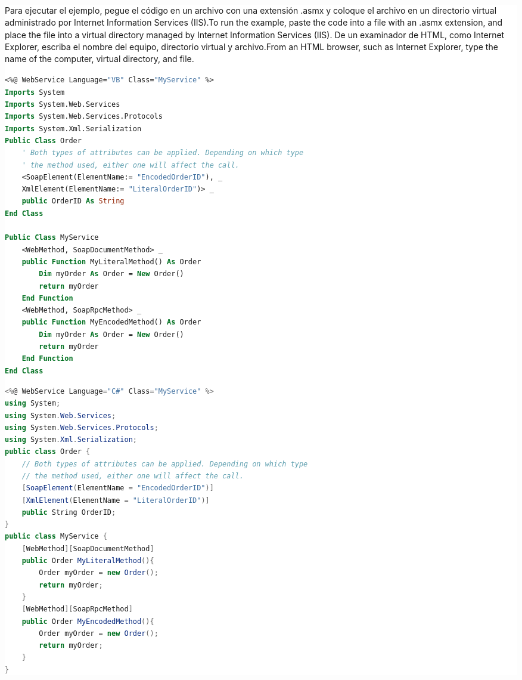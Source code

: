  <span data-ttu-id="79b53-120">Para ejecutar el ejemplo, pegue el código en un archivo con una extensión .asmx y coloque el archivo en un directorio virtual administrado por Internet Information Services (IIS).</span><span class="sxs-lookup"><span data-stu-id="79b53-120">To run the example, paste the code into a file with an .asmx extension, and place the file into a virtual directory managed by Internet Information Services (IIS).</span></span> <span data-ttu-id="79b53-121">De un examinador de HTML, como Internet Explorer, escriba el nombre del equipo, directorio virtual y archivo.</span><span class="sxs-lookup"><span data-stu-id="79b53-121">From an HTML browser, such as Internet Explorer, type the name of the computer, virtual directory, and file.</span></span>  
  
```vb  
<%@ WebService Language="VB" Class="MyService" %>  
Imports System  
Imports System.Web.Services  
Imports System.Web.Services.Protocols  
Imports System.Xml.Serialization  
Public Class Order  
    ' Both types of attributes can be applied. Depending on which type  
    ' the method used, either one will affect the call.  
    <SoapElement(ElementName:= "EncodedOrderID"), _  
    XmlElement(ElementName:= "LiteralOrderID")> _  
    public OrderID As String  
End Class  
  
Public Class MyService  
    <WebMethod, SoapDocumentMethod> _  
    public Function MyLiteralMethod() As Order
        Dim myOrder As Order = New Order()  
        return myOrder  
    End Function  
    <WebMethod, SoapRpcMethod> _  
    public Function MyEncodedMethod() As Order
        Dim myOrder As Order = New Order()  
        return myOrder  
    End Function  
End Class  
```  
  
```csharp  
<%@ WebService Language="C#" Class="MyService" %>  
using System;  
using System.Web.Services;  
using System.Web.Services.Protocols;  
using System.Xml.Serialization;  
public class Order {  
    // Both types of attributes can be applied. Depending on which type  
    // the method used, either one will affect the call.  
    [SoapElement(ElementName = "EncodedOrderID")]  
    [XmlElement(ElementName = "LiteralOrderID")]  
    public String OrderID;  
}  
public class MyService {  
    [WebMethod][SoapDocumentMethod]  
    public Order MyLiteralMethod(){  
        Order myOrder = new Order();  
        return myOrder;  
    }  
    [WebMethod][SoapRpcMethod]  
    public Order MyEncodedMethod(){  
        Order myOrder = new Order();  
        return myOrder;  
    }  
}  
```  
  